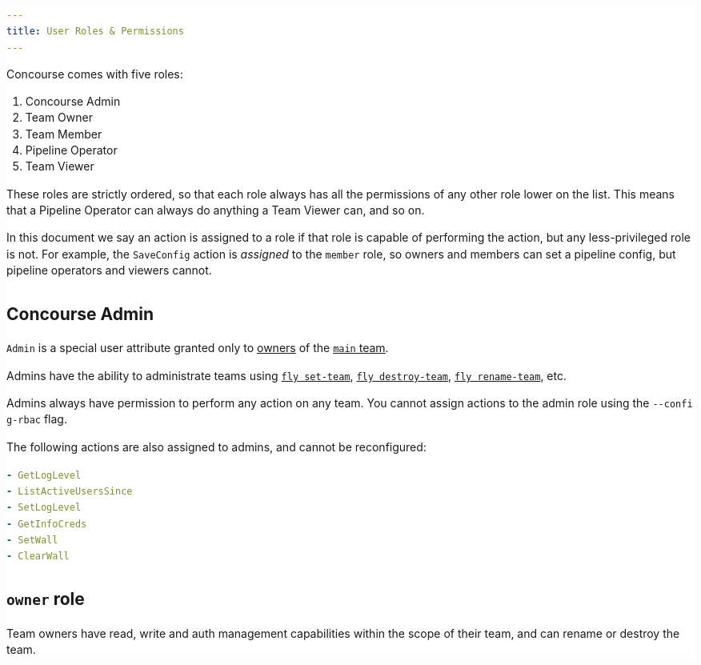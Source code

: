 ```yaml
---
title: User Roles & Permissions
---
```


Concourse comes with five roles:

1. Concourse Admin
2. Team Owner
3. Team Member
4. Pipeline Operator
5. Team Viewer

These roles are strictly ordered, so that each role always has all the permissions of any other role lower on the list.
This means that a Pipeline Operator can always do anything a Team Viewer can, and so on.

In this document we say an action is assigned to a role if that role is capable of performing the action, but any
less-privileged role is not. For example, the `SaveConfig` action is _assigned_ to the `member` role, so owners and
members can set a pipeline config, but pipeline operators and viewers cannot.

## Concourse Admin

`Admin` is a special user attribute granted only to [owners](#owner-role) of the [`main` team](main-team.md).

Admins have the ability to administrate teams using [`fly set-team`](managing-teams.md#fly-set-team), [
`fly destroy-team`](managing-teams.md#fly-destroy-team), [`fly rename-team`](managing-teams.md#fly-rename-team), etc.

Admins always have permission to perform any action on any team. You cannot assign actions to the admin role using the
`--config-rbac` flag.

The following actions are also assigned to admins, and cannot be reconfigured:

```yaml
- GetLogLevel
- ListActiveUsersSince
- SetLogLevel
- GetInfoCreds
- SetWall
- ClearWall
```

## `owner` role

Team owners have read, write and auth management capabilities within the scope of their team, and can rename or destroy
the team.
